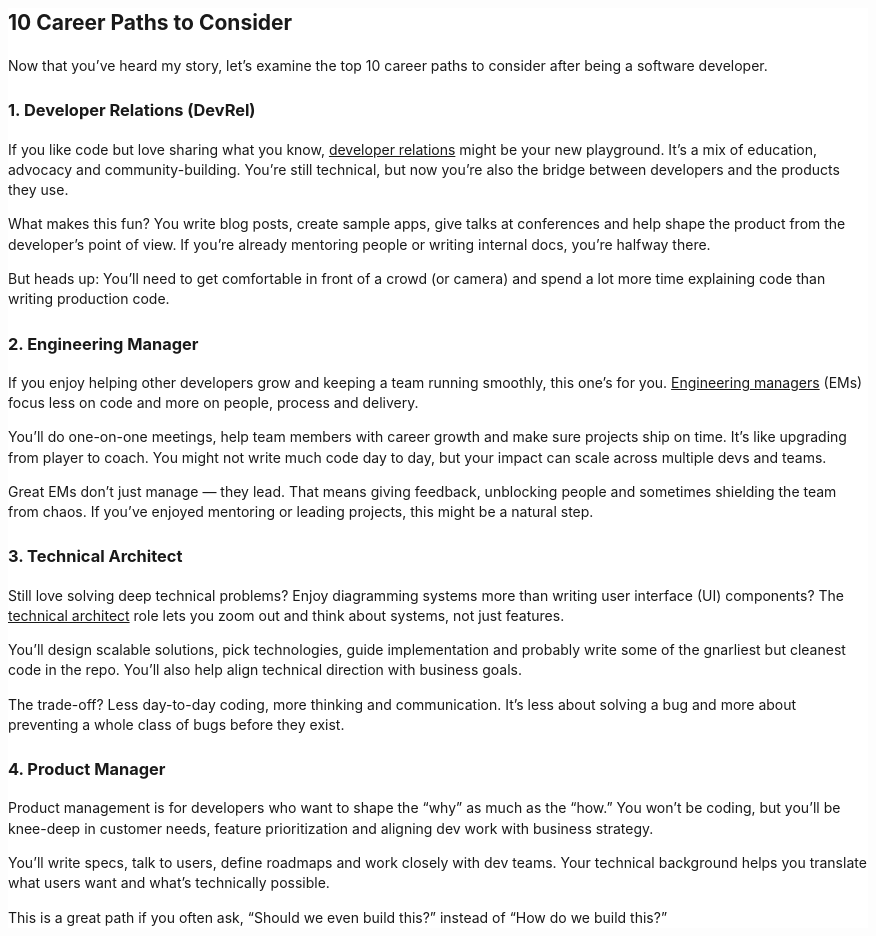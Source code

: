 ## 10 Career Paths to Consider
Now that you’ve heard my story, let’s examine the top 10 career paths to consider after being a software developer.

### 1. Developer Relations (DevRel)
If you like code but love sharing what you know, [developer relations](https://thenewstack.io/devrel-for-beginners-how-to-get-started/) might be your new playground. It’s a mix of education, advocacy and community-building. You’re still technical, but now you’re also the bridge between developers and the products they use.

What makes this fun? You write blog posts, create sample apps, give talks at conferences and help shape the product from the developer’s point of view. If you’re already mentoring people or writing internal docs, you’re halfway there.

But heads up: You’ll need to get comfortable in front of a crowd (or camera) and spend a lot more time explaining code than writing production code.

### 2. Engineering Manager
If you enjoy helping other developers grow and keeping a team running smoothly, this one’s for you. [Engineering managers](https://thenewstack.io/how-to-build-the-engineering-manager-career-path/) (EMs) focus less on code and more on people, process and delivery.

You’ll do one-on-one meetings, help team members with career growth and make sure projects ship on time. It’s like upgrading from player to coach. You might not write much code day to day, but your impact can scale across multiple devs and teams.

Great EMs don’t just manage — they lead. That means giving feedback, unblocking people and sometimes shielding the team from chaos. If you’ve enjoyed mentoring or leading projects, this might be a natural step.

### 3. Technical Architect
Still love solving deep technical problems? Enjoy diagramming systems more than writing user interface (UI) components? The [technical architect](https://roadmap.sh/software-architect) role lets you zoom out and think about systems, not just features.

You’ll design scalable solutions, pick technologies, guide implementation and probably write some of the gnarliest but cleanest code in the repo. You’ll also help align technical direction with business goals.

The trade-off? Less day-to-day coding, more thinking and communication. It’s less about solving a bug and more about preventing a whole class of bugs before they exist.

### 4. Product Manager
Product management is for developers who want to shape the “why” as much as the “how.” You won’t be coding, but you’ll be knee-deep in customer needs, feature prioritization and aligning dev work with business strategy.

You’ll write specs, talk to users, define roadmaps and work closely with dev teams. Your technical background helps you translate what users want and what’s technically possible.

This is a great path if you often ask, “Should we even build this?” instead of “How do we build this?”
